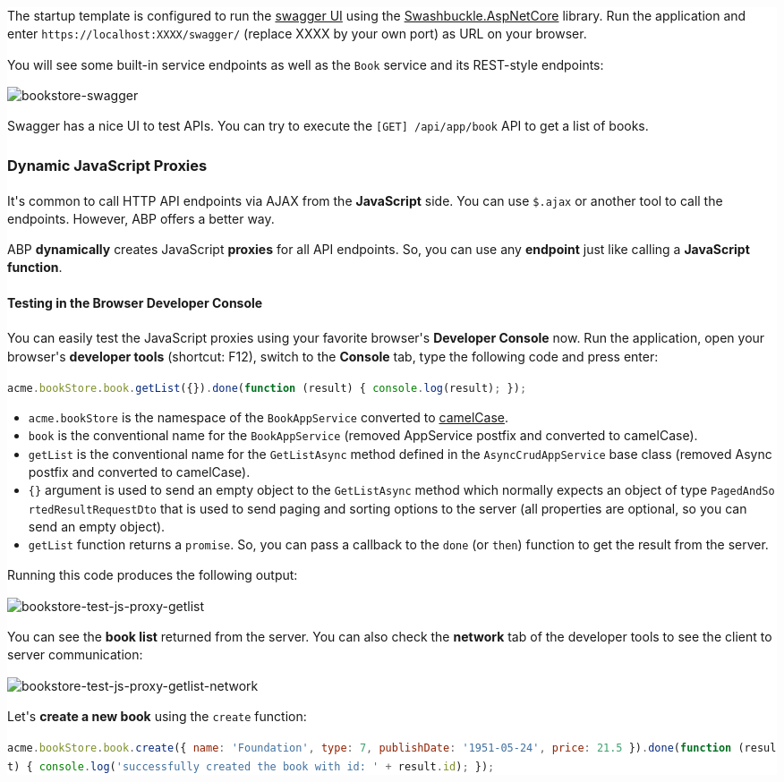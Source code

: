 The startup template is configured to run the [swagger UI](https://swagger.io/tools/swagger-ui/) using the [Swashbuckle.AspNetCore](https://github.com/domaindrivendev/Swashbuckle.AspNetCore) library. Run the application and enter `https://localhost:XXXX/swagger/` (replace XXXX by your own port) as URL on your browser.

You will see some built-in service endpoints as well as the `Book` service and its REST-style endpoints:

![bookstore-swagger](images/bookstore-swagger.png)

Swagger has a nice UI to test APIs. You can try to execute the `[GET] /api/app/book` API to get a list of books.

### Dynamic JavaScript Proxies

It's common to call HTTP API endpoints via AJAX from the **JavaScript** side. You can use `$.ajax` or another tool to call the endpoints. However, ABP offers a better way.

ABP **dynamically** creates JavaScript **proxies** for all API endpoints. So, you can use any **endpoint** just like calling a **JavaScript function**.

#### Testing in the Browser Developer Console

You can easily test the JavaScript proxies using your favorite browser's **Developer Console** now. Run the application, open your browser's **developer tools** (shortcut: F12), switch to the **Console** tab, type the following code and press enter:

````js
acme.bookStore.book.getList({}).done(function (result) { console.log(result); });
````

* `acme.bookStore` is the namespace of the `BookAppService` converted to [camelCase](https://en.wikipedia.org/wiki/Camel_case).
* `book` is the conventional name for the `BookAppService` (removed AppService postfix and converted to camelCase).
* `getList` is the conventional name for the `GetListAsync` method defined in the `AsyncCrudAppService` base class (removed Async postfix and converted to camelCase).
* `{}` argument is used to send an empty object to the `GetListAsync` method which normally expects an object of type `PagedAndSortedResultRequestDto` that is used to send paging and sorting options to the server (all properties are optional, so you can send an empty object).
* `getList` function returns a `promise`. So, you can pass a callback to the `done` (or `then`) function to get the result from the server.

Running this code produces the following output:

![bookstore-test-js-proxy-getlist](images/bookstore-test-js-proxy-getlist.png)

You can see the **book list** returned from the server. You can also check the **network** tab of the developer tools to see the client to server communication:

![bookstore-test-js-proxy-getlist-network](images/bookstore-test-js-proxy-getlist-network.png)

Let's **create a new book** using the `create` function:

````js
acme.bookStore.book.create({ name: 'Foundation', type: 7, publishDate: '1951-05-24', price: 21.5 }).done(function (result) { console.log('successfully created the book with id: ' + result.id); });
````
